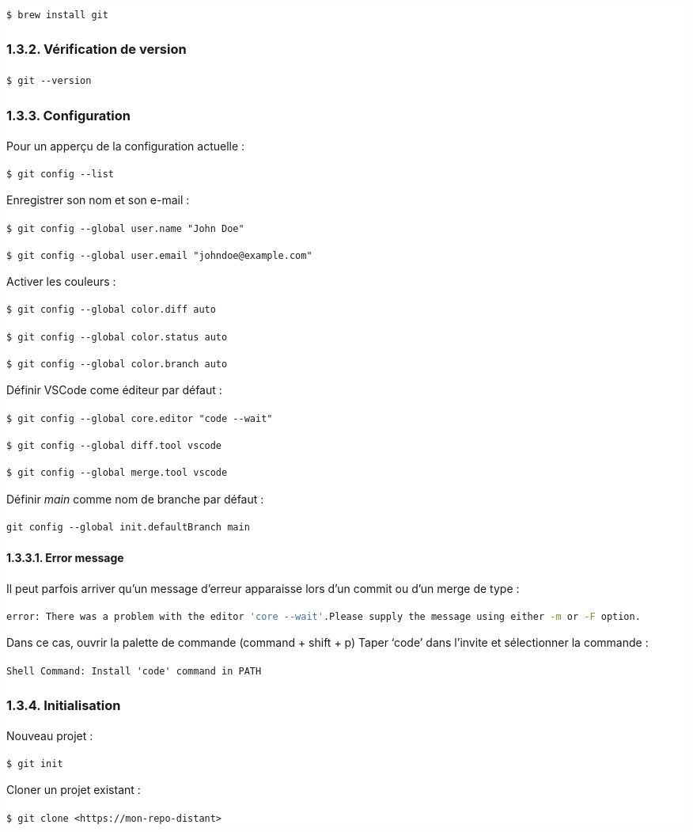 `$ brew install git`

### 1.3.2. Vérification de version

`$ git --version`

### 1.3.3. Configuration

Pour un apperçu de la configuration actuelle :

`$ git config --list`

Enregistrer son nom et son e-mail :

`$ git config --global user.name "John Doe"`

`$ git config --global user.email "johndoe@example.com"`

Activer les couleurs :

`$ git config --global color.diff auto`

`$ git config --global color.status auto`

`$ git config --global color.branch auto`

Définir VSCode come éditeur par défaut :

`$ git config --global core.editor "code --wait"`

`$ git config --global diff.tool vscode`

`$ git config --global merge.tool vscode`

Définir _main_ comme nom de branche par défaut :

`git config --global init.defaultBranch main`

#### 1.3.3.1. Error message

Il peut parfois arriver qu’un message d’erreur apparaisse lors d’un commit ou d’un merge de type :

```bash
error: There was a problem with the editor 'core --wait'.Please supply the message using either -m or -F option.
```

Dans ce cas, ouvrir la palette de commande (command + shift + p)
Taper ‘code’ dans l’invite et sélectionner la commande :

`Shell Command: Install 'code' command in PATH`

### 1.3.4. Initialisation

Nouveau projet :

`$ git init`

Cloner un projet existant :

`$ git clone <https://mon-repo-distant>`
